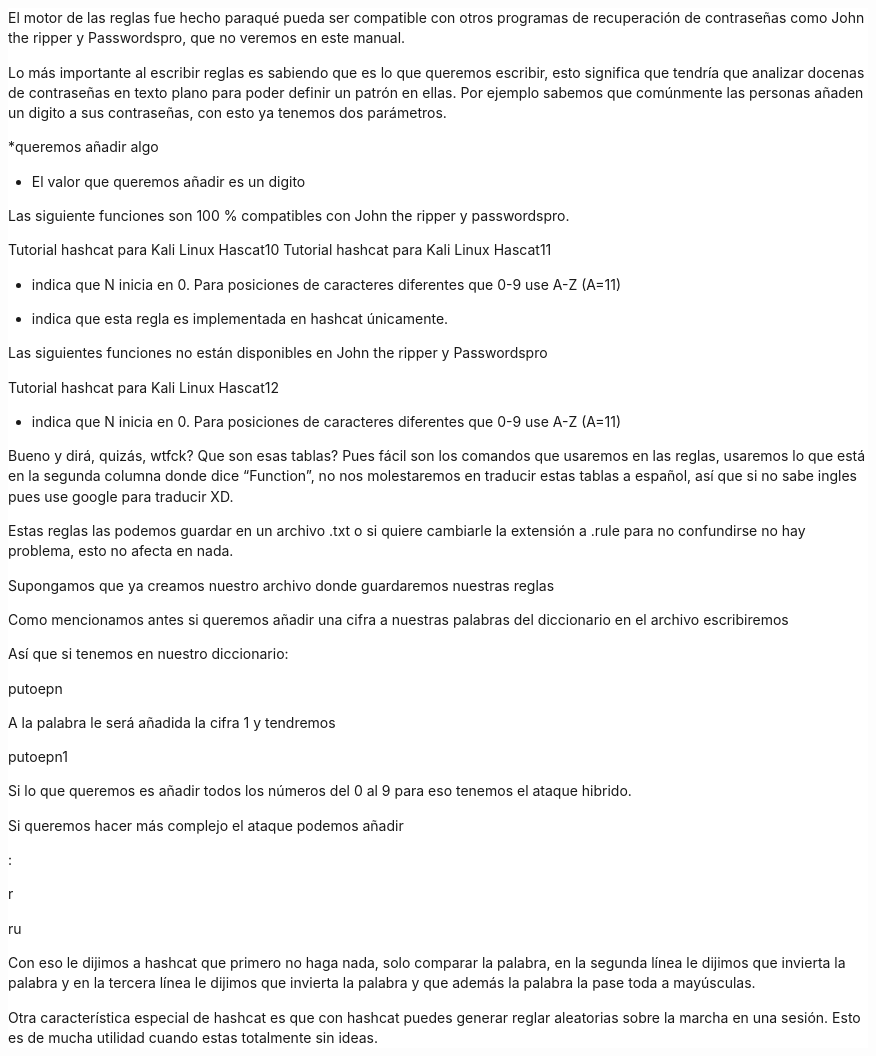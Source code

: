 El motor de las reglas fue hecho paraqué pueda ser compatible con otros programas de recuperación de contraseñas como John the ripper y Passwordspro, que no veremos en este manual.

Lo más importante al escribir reglas es sabiendo que es lo que queremos escribir, esto significa que tendría que analizar docenas de contraseñas en texto plano para poder definir un patrón en ellas. Por ejemplo sabemos que comúnmente las personas añaden un digito a sus contraseñas, con esto ya tenemos dos parámetros.

*queremos añadir algo
* El valor que queremos añadir es un digito

Las siguiente funciones son 100 % compatibles con John the ripper y passwordspro.

Tutorial hashcat para Kali Linux Hascat10
Tutorial hashcat para Kali Linux Hascat11
* indica que N inicia en 0. Para posiciones de caracteres diferentes que 0-9 use A-Z (A=11)
+ indica que esta regla es implementada en hashcat únicamente.

Las siguientes funciones no están disponibles en John the ripper y Passwordspro

Tutorial hashcat para Kali Linux Hascat12

* indica que N inicia en 0. Para posiciones de caracteres diferentes que 0-9 use A-Z (A=11)

Bueno y dirá, quizás, wtfck? Que son esas tablas? Pues fácil son los comandos que usaremos en las reglas, usaremos lo que está en la segunda columna donde dice “Function”, no nos molestaremos en traducir estas tablas a español, así que si no sabe ingles pues use google para traducir XD.

Estas reglas las podemos guardar en un archivo .txt o si quiere cambiarle la extensión a .rule para no confundirse no hay problema, esto no afecta en nada.

Supongamos que ya creamos nuestro archivo donde guardaremos nuestras reglas

Como mencionamos antes si queremos añadir una cifra a nuestras palabras del diccionario en el archivo escribiremos

Así que si tenemos en nuestro diccionario:

putoepn

A la palabra le será añadida la cifra 1 y tendremos

putoepn1

Si lo que queremos es añadir todos los números del 0 al 9 para eso tenemos el ataque hibrido.

Si queremos hacer más complejo el ataque podemos añadir

:

r

ru

Con eso le dijimos a hashcat que primero no haga nada, solo comparar la palabra, en la segunda línea le dijimos que invierta la palabra y en la tercera línea le dijimos que invierta la palabra y que además la palabra la pase toda a mayúsculas.

Otra característica especial de hashcat es que con hashcat puedes generar reglar aleatorias sobre la marcha en una sesión. Esto es de mucha utilidad cuando estas totalmente sin ideas.
